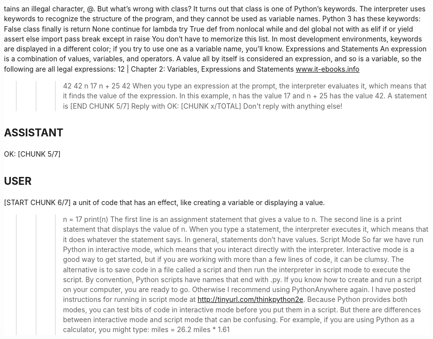 tains an illegal character, @. But what’s wrong with class?
It turns out that class is one of Python’s keywords. The interpreter uses keywords to
recognize the structure of the program, and they cannot be used as variable names.
Python 3 has these keywords:
False class finally is return
None continue for lambda try
True def from nonlocal while
and del global not with
as elif if or yield
assert else import pass
break except in raise
You don’t have to memorize this list. In most development environments, keywords
are displayed in a different color; if you try to use one as a variable name, you’ll know.
Expressions and Statements
An expression is a combination of values, variables, and operators. A value all by
itself is considered an expression, and so is a variable, so the following are all legal
expressions:
12 | Chapter 2: Variables, Expressions and Statements
www.it-ebooks.info
>>> 42
42
>>> n
17
>>> n + 25
42
When you type an expression at the prompt, the interpreter evaluates it, which
means that it finds the value of the expression. In this example, n has the value 17 and
n + 25 has the value 42.
A statement is 
[END CHUNK 5/7]
Reply with OK: [CHUNK x/TOTAL]
Don't reply with anything else!

## ASSISTANT
OK: [CHUNK 5/7]

## USER
[START CHUNK 6/7]
a unit of code that has an effect, like creating a variable or displaying a
value.
>>> n = 17
>>> print(n)
The first line is an assignment statement that gives a value to n. The second line is a
print statement that displays the value of n.
When you type a statement, the interpreter executes it, which means that it does
whatever the statement says. In general, statements don’t have values.
Script Mode
So far we have run Python in interactive mode, which means that you interact
directly with the interpreter. Interactive mode is a good way to get started, but if you
are working with more than a few lines of code, it can be clumsy.
The alternative is to save code in a file called a script and then run the interpreter in
script mode to execute the script. By convention, Python scripts have names that end
with .py.
If you know how to create and run a script on your computer, you are ready to go.
Otherwise I recommend using PythonAnywhere again. I have posted instructions for
running in script mode at http://tinyurl.com/thinkpython2e.
Because Python provides both modes, you can test bits of code in interactive mode
before you put them in a script. But there are differences between interactive mode
and script mode that can be confusing.
For example, if you are using Python as a calculator, you might type:
>>> miles = 26.2
>>> miles * 1.61
